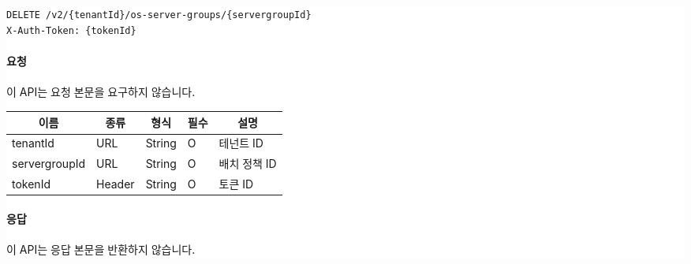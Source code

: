 ```
DELETE /v2/{tenantId}/os-server-groups/{servergroupId}
X-Auth-Token: {tokenId}
```

#### 요청

이 API는 요청 본문을 요구하지 않습니다.

| 이름 | 종류 | 형식 | 필수 | 설명 |
|-----|-----|-----|-----|-----|
| tenantId | URL | String | O | 테넌트 ID |
| servergroupId | URL | String | O | 배치 정책 ID |
| tokenId | Header | String | O | 토큰 ID |

#### 응답

이 API는 응답 본문을 반환하지 않습니다.
